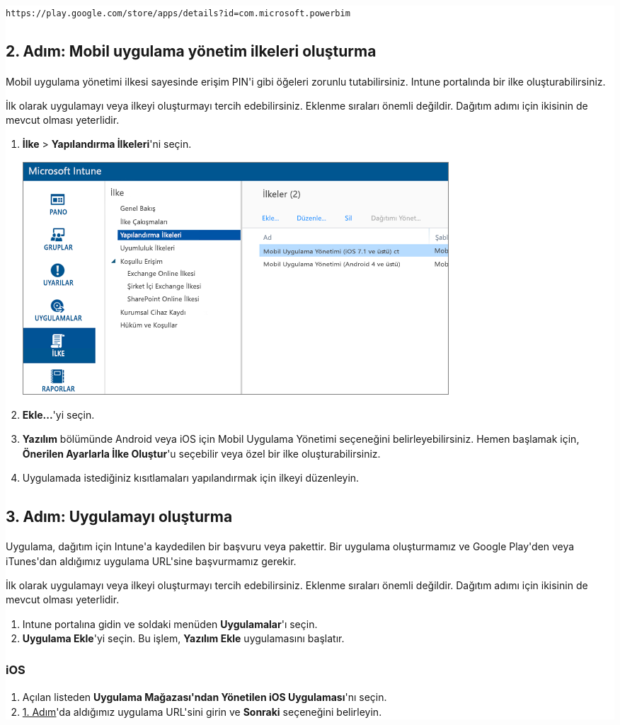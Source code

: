     https://play.google.com/store/apps/details?id=com.microsoft.powerbim

## <a name="step-2-create-a-mobile-application-management-policy"></a>2. Adım: Mobil uygulama yönetim ilkeleri oluşturma
Mobil uygulama yönetimi ilkesi sayesinde erişim PIN'i gibi öğeleri zorunlu tutabilirsiniz. Intune portalında bir ilke oluşturabilirsiniz. 

İlk olarak uygulamayı veya ilkeyi oluşturmayı tercih edebilirsiniz. Eklenme sıraları önemli değildir. Dağıtım adımı için ikisinin de mevcut olması yeterlidir.

1. **İlke** > **Yapılandırma İlkeleri**'ni seçin.
   
    ![](media/service-admin-mobile-intune/intune-policy.png)
2. **Ekle...**'yi seçin.
3. **Yazılım** bölümünde Android veya iOS için Mobil Uygulama Yönetimi seçeneğini belirleyebilirsiniz. Hemen başlamak için, **Önerilen Ayarlarla İlke Oluştur**'u seçebilir veya özel bir ilke oluşturabilirsiniz.
4. Uygulamada istediğiniz kısıtlamaları yapılandırmak için ilkeyi düzenleyin.

## <a name="step-3-create-the-application"></a>3. Adım: Uygulamayı oluşturma
Uygulama, dağıtım için Intune'a kaydedilen bir başvuru veya pakettir. Bir uygulama oluşturmamız ve Google Play'den veya iTunes'dan aldığımız uygulama URL'sine başvurmamız gerekir.

İlk olarak uygulamayı veya ilkeyi oluşturmayı tercih edebilirsiniz. Eklenme sıraları önemli değildir. Dağıtım adımı için ikisinin de mevcut olması yeterlidir.

1. Intune portalına gidin ve soldaki menüden **Uygulamalar**'ı seçin.
2. **Uygulama Ekle**'yi seçin. Bu işlem, **Yazılım Ekle** uygulamasını başlatır.

### <a name="ios"></a>iOS
1. Açılan listeden **Uygulama Mağazası'ndan Yönetilen iOS Uygulaması**'nı seçin.
2. [1. Adım](#step-1-get-the-url-for-the-application)'da aldığımız uygulama URL'sini girin ve **Sonraki** seçeneğini belirleyin.
   